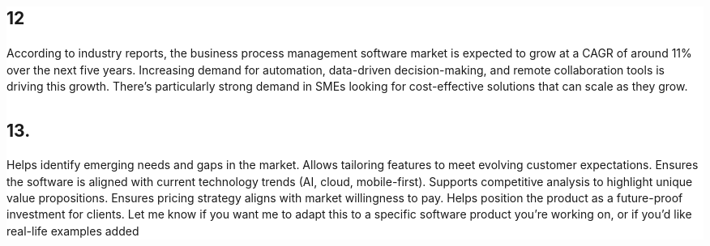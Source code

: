 
## 12
According to industry reports, the business process management software market is expected to grow at a CAGR of around 11% over the next five years.
Increasing demand for automation, data-driven decision-making, and remote collaboration tools is driving this growth.
There’s particularly strong demand in SMEs looking for cost-effective solutions that can scale as they grow.

## 13.
Helps identify emerging needs and gaps in the market.
Allows tailoring features to meet evolving customer expectations.
Ensures the software is aligned with current technology trends (AI, cloud, mobile-first).
Supports competitive analysis to highlight unique value propositions.
Ensures pricing strategy aligns with market willingness to pay.
Helps position the product as a future-proof investment for clients.
Let me know if you want me to adapt this to a specific software product you’re working on, or if you’d like real-life examples added


